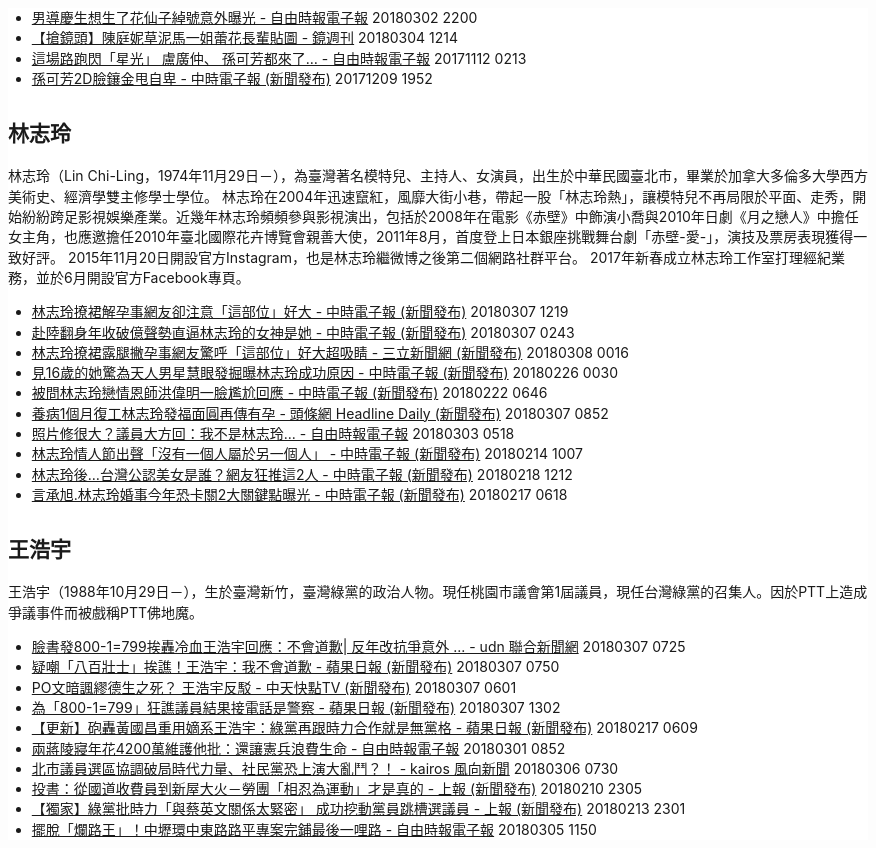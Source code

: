 - [男導慶生想生了花仙子綽號意外曝光 - 自由時報電子報](http://ent.ltn.com.tw/news/paper/1180458 "男導慶生想生了花仙子綽號意外曝光 - 自由時報電子報") 20180302 2200
- [【搶鏡頭】陳庭妮草泥馬一姐蕾花長輩貼圖 - 鏡週刊](https://www.mirrormedia.mg/story/20180226ent001/ "【搶鏡頭】陳庭妮草泥馬一姐蕾花長輩貼圖 - 鏡週刊") 20180304 1214
- [這場路跑閃「星光」 盧廣仲、 孫可芳都來了… - 自由時報電子報](http://news.ltn.com.tw/news/life/breakingnews/2251077 "這場路跑閃「星光」 盧廣仲、 孫可芳都來了… - 自由時報電子報") 20171112 0213
- [孫可芳2D臉鑲金甩自卑 - 中時電子報 (新聞發布)](http://www.chinatimes.com/newspapers/20171210000492-260112 "孫可芳2D臉鑲金甩自卑 - 中時電子報 (新聞發布)") 20171209 1952

## 林志玲

林志玲（Lin Chi-Ling，1974年11月29日－），為臺灣著名模特兒、主持人、女演員，出生於中華民國臺北市，畢業於加拿大多倫多大學西方美術史、經濟學雙主修學士學位。
林志玲在2004年迅速竄紅，風靡大街小巷，帶起一股「林志玲熱」，讓模特兒不再局限於平面、走秀，開始紛紛跨足影視娛樂產業。近幾年林志玲頻頻參與影視演出，包括於2008年在電影《赤壁》中飾演小喬與2010年日劇《月之戀人》中擔任女主角，也應邀擔任2010年臺北國際花卉博覽會親善大使，2011年8月，首度登上日本銀座挑戰舞台劇「赤壁-愛-」，演技及票房表現獲得一致好評。
2015年11月20日開設官方Instagram，也是林志玲繼微博之後第二個網路社群平台。 2017年新春成立林志玲工作室打理經紀業務，並於6月開設官方Facebook專頁。
- [林志玲撩裙解孕事網友卻注意「這部位」好大 - 中時電子報 (新聞發布)](http://www.chinatimes.com/realtimenews/20180307004396-260404 "林志玲撩裙解孕事網友卻注意「這部位」好大 - 中時電子報 (新聞發布)") 20180307 1219
- [赴陸翻身年收破億聲勢直逼林志玲的女神是她 - 中時電子報 (新聞發布)](http://www.chinatimes.com/realtimenews/20180307001668-260404 "赴陸翻身年收破億聲勢直逼林志玲的女神是她 - 中時電子報 (新聞發布)") 20180307 0243
- [林志玲撩裙露腿撇孕事網友驚呼「這部位」好大超吸睛 - 三立新聞網 (新聞發布)](http://www.setn.com/e/news.aspx?newsid=355197 "林志玲撩裙露腿撇孕事網友驚呼「這部位」好大超吸睛 - 三立新聞網 (新聞發布)") 20180308 0016
- [見16歲的她驚為天人男星慧眼發掘曝林志玲成功原因 - 中時電子報 (新聞發布)](http://www.chinatimes.com/realtimenews/20180226001088-260404 "見16歲的她驚為天人男星慧眼發掘曝林志玲成功原因 - 中時電子報 (新聞發布)") 20180226 0030
- [被問林志玲戀情恩師洪偉明一臉尷尬回應 - 中時電子報 (新聞發布)](http://www.chinatimes.com/realtimenews/20180222002559-260404 "被問林志玲戀情恩師洪偉明一臉尷尬回應 - 中時電子報 (新聞發布)") 20180222 0646
- [養病1個月復工林志玲發福面圓再傳有孕 - 頭條網 Headline Daily (新聞發布)](http://hd.stheadline.com/news/realtime/ent/1157578/ "養病1個月復工林志玲發福面圓再傳有孕 - 頭條網 Headline Daily (新聞發布)") 20180307 0852
- [照片修很大？議員大方回：我不是林志玲... - 自由時報電子報](http://news.ltn.com.tw/news/life/breakingnews/2354534 "照片修很大？議員大方回：我不是林志玲... - 自由時報電子報") 20180303 0518
- [林志玲情人節出聲「沒有一個人屬於另一個人」 - 中時電子報 (新聞發布)](http://www.chinatimes.com/realtimenews/20180214003570-260404 "林志玲情人節出聲「沒有一個人屬於另一個人」 - 中時電子報 (新聞發布)") 20180214 1007
- [林志玲後…台灣公認美女是誰？網友狂推這2人 - 中時電子報 (新聞發布)](http://www.chinatimes.com/realtimenews/20180218001528-260404 "林志玲後…台灣公認美女是誰？網友狂推這2人 - 中時電子報 (新聞發布)") 20180218 1212
- [言承旭.林志玲婚事今年恐卡關2大關鍵點曝光 - 中時電子報 (新聞發布)](http://www.chinatimes.com/realtimenews/20180217001092-260404 "言承旭.林志玲婚事今年恐卡關2大關鍵點曝光 - 中時電子報 (新聞發布)") 20180217 0618

## 王浩宇

王浩宇（1988年10月29日－），生於臺灣新竹，臺灣綠黨的政治人物。現任桃園市議會第1屆議員，現任台灣綠黨的召集人。因於PTT上造成爭議事件而被戲稱PTT佛地魔。
- [臉書發800-1=799挨轟冷血王浩宇回應：不會道歉| 反年改抗爭意外 ... - udn 聯合新聞網](https://udn.com/news/story/11633/3016456 "臉書發800-1=799挨轟冷血王浩宇回應：不會道歉| 反年改抗爭意外 ... - udn 聯合新聞網") 20180307 0725
- [疑嘲「八百壯士」挨譙！王浩宇：我不會道歉 - 蘋果日報 (新聞發布)](https://tw.news.appledaily.com/politics/realtime/20180307/1310054/ "疑嘲「八百壯士」挨譙！王浩宇：我不會道歉 - 蘋果日報 (新聞發布)") 20180307 0750
- [PO文暗諷繆德生之死？ 王浩宇反駁 - 中天快點TV (新聞發布)](http://gotv.ctitv.com.tw/2018/03/855971.htm "PO文暗諷繆德生之死？ 王浩宇反駁 - 中天快點TV (新聞發布)") 20180307 0601
- [為「800-1=799」狂譙議員結果接電話是警察 - 蘋果日報 (新聞發布)](https://tw.appledaily.com/new/realtime/20180307/1310237/ "為「800-1=799」狂譙議員結果接電話是警察 - 蘋果日報 (新聞發布)") 20180307 1302
- [【更新】砲轟黃國昌重用嫡系王浩宇：綠黨再跟時力合作就是無黨格 - 蘋果日報 (新聞發布)](https://tw.appledaily.com/new/realtime/20180217/1299898/ "【更新】砲轟黃國昌重用嫡系王浩宇：綠黨再跟時力合作就是無黨格 - 蘋果日報 (新聞發布)") 20180217 0609
- [兩蔣陵寢年花4200萬維護他批：還讓憲兵浪費生命 - 自由時報電子報](http://news.ltn.com.tw/news/politics/breakingnews/2352690 "兩蔣陵寢年花4200萬維護他批：還讓憲兵浪費生命 - 自由時報電子報") 20180301 0852
- [北市議員選區協調破局時代力量、社民黨恐上演大亂鬥？！ - kairos 風向新聞](https://kairos.news/100115 "北市議員選區協調破局時代力量、社民黨恐上演大亂鬥？！ - kairos 風向新聞") 20180306 0730
- [投書：從國道收費員到新屋大火－勞團「相忍為運動」才是真的 - 上報 (新聞發布)](http://www.upmedia.mg/news_info.php?SerialNo=35149 "投書：從國道收費員到新屋大火－勞團「相忍為運動」才是真的 - 上報 (新聞發布)") 20180210 2305
- [【獨家】綠黨批時力「與蔡英文關係太緊密」 成功挖動黨員跳槽選議員 - 上報 (新聞發布)](http://www.upmedia.mg/news_info.php?SerialNo=35131 "【獨家】綠黨批時力「與蔡英文關係太緊密」 成功挖動黨員跳槽選議員 - 上報 (新聞發布)") 20180213 2301
- [擺脫「爛路王」！中壢環中東路路平專案完鋪最後一哩路 - 自由時報電子報](http://news.ltn.com.tw/news/life/breakingnews/2356508 "擺脫「爛路王」！中壢環中東路路平專案完鋪最後一哩路 - 自由時報電子報") 20180305 1150
